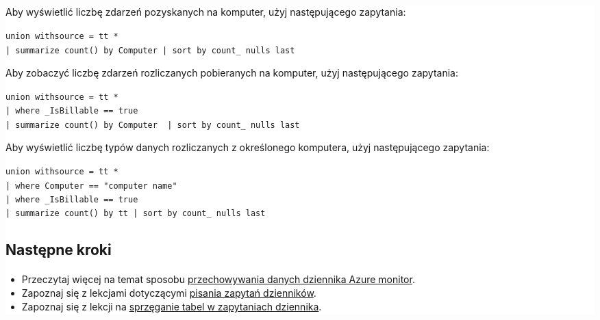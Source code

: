 
Aby wyświetlić liczbę zdarzeń pozyskanych na komputer, użyj następującego zapytania:

```Kusto
union withsource = tt *
| summarize count() by Computer | sort by count_ nulls last
```

Aby zobaczyć liczbę zdarzeń rozliczanych pobieranych na komputer, użyj następującego zapytania: 

```Kusto
union withsource = tt * 
| where _IsBillable == true 
| summarize count() by Computer  | sort by count_ nulls last
```

Aby wyświetlić liczbę typów danych rozliczanych z określonego komputera, użyj następującego zapytania:

```Kusto
union withsource = tt *
| where Computer == "computer name"
| where _IsBillable == true 
| summarize count() by tt | sort by count_ nulls last 
```

## <a name="next-steps"></a>Następne kroki

- Przeczytaj więcej na temat sposobu [przechowywania danych dziennika Azure monitor](../log-query/log-query-overview.md).
- Zapoznaj się z lekcjami dotyczącymi [pisania zapytań dzienników](../../azure-monitor/log-query/get-started-queries.md).
- Zapoznaj się z lekcji na [sprzęganie tabel w zapytaniach dziennika](../../azure-monitor/log-query/joins.md).
